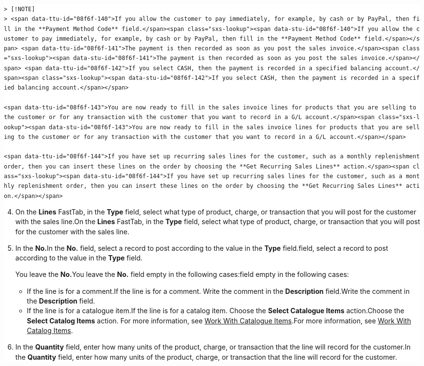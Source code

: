     > [!NOTE]  
    > <span data-ttu-id="08f6f-140">If you allow the customer to pay immediately, for example, by cash or by PayPal, then fill in the **Payment Method Code** field.</span><span class="sxs-lookup"><span data-stu-id="08f6f-140">If you allow the customer to pay immediately, for example, by cash or by PayPal, then fill in the **Payment Method Code** field.</span></span> <span data-ttu-id="08f6f-141">The payment is then recorded as soon as you post the sales invoice.</span><span class="sxs-lookup"><span data-stu-id="08f6f-141">The payment is then recorded as soon as you post the sales invoice.</span></span> <span data-ttu-id="08f6f-142">If you select CASH, then the payment is recorded in a specified balancing account.</span><span class="sxs-lookup"><span data-stu-id="08f6f-142">If you select CASH, then the payment is recorded in a specified balancing account.</span></span>

    <span data-ttu-id="08f6f-143">You are now ready to fill in the sales invoice lines for products that you are selling to the customer or for any transaction with the customer that you want to record in a G/L account.</span><span class="sxs-lookup"><span data-stu-id="08f6f-143">You are now ready to fill in the sales invoice lines for products that you are selling to the customer or for any transaction with the customer that you want to record in a G/L account.</span></span>  

    <span data-ttu-id="08f6f-144">If you have set up recurring sales lines for the customer, such as a monthly replenishment order, then you can insert these lines on the order by choosing the **Get Recurring Sales Lines** action.</span><span class="sxs-lookup"><span data-stu-id="08f6f-144">If you have set up recurring sales lines for the customer, such as a monthly replenishment order, then you can insert these lines on the order by choosing the **Get Recurring Sales Lines** action.</span></span>  
4. <span data-ttu-id="08f6f-145">On the **Lines** FastTab, in the **Type** field, select what type of product, charge, or transaction that you will post for the customer with the sales line.</span><span class="sxs-lookup"><span data-stu-id="08f6f-145">On the **Lines** FastTab, in the **Type** field, select what type of product, charge, or transaction that you will post for the customer with the sales line.</span></span>
5. <span data-ttu-id="08f6f-146">In the **No.**</span><span class="sxs-lookup"><span data-stu-id="08f6f-146">In the **No.**</span></span> <span data-ttu-id="08f6f-147">field, select a record to post according to the value in the **Type** field.</span><span class="sxs-lookup"><span data-stu-id="08f6f-147">field, select a record to post according to the value in the **Type** field.</span></span>

    <span data-ttu-id="08f6f-148">You leave the **No.**</span><span class="sxs-lookup"><span data-stu-id="08f6f-148">You leave the **No.**</span></span> <span data-ttu-id="08f6f-149">field empty in the following cases:</span><span class="sxs-lookup"><span data-stu-id="08f6f-149">field empty in the following cases:</span></span>

    * <span data-ttu-id="08f6f-150">If the line is for a comment.</span><span class="sxs-lookup"><span data-stu-id="08f6f-150">If the line is for a comment.</span></span> <span data-ttu-id="08f6f-151">Write the comment in the **Description** field.</span><span class="sxs-lookup"><span data-stu-id="08f6f-151">Write the comment in the **Description** field.</span></span>
    * <span data-ttu-id="08f6f-152">If the line is for a catalogue item.</span><span class="sxs-lookup"><span data-stu-id="08f6f-152">If the line is for a catalog item.</span></span> <span data-ttu-id="08f6f-153">Choose the **Select Catalogue Items** action.</span><span class="sxs-lookup"><span data-stu-id="08f6f-153">Choose the **Select Catalog Items** action.</span></span> <span data-ttu-id="08f6f-154">For more information, see [Work With Catalogue Items](inventory-how-work-nonstock-items.md).</span><span class="sxs-lookup"><span data-stu-id="08f6f-154">For more information, see [Work With Catalog Items](inventory-how-work-nonstock-items.md).</span></span>

6. <span data-ttu-id="08f6f-155">In the **Quantity** field, enter how many units of the product, charge, or transaction that the line will record for the customer.</span><span class="sxs-lookup"><span data-stu-id="08f6f-155">In the **Quantity** field, enter how many units of the product, charge, or transaction that the line will record for the customer.</span></span>  
